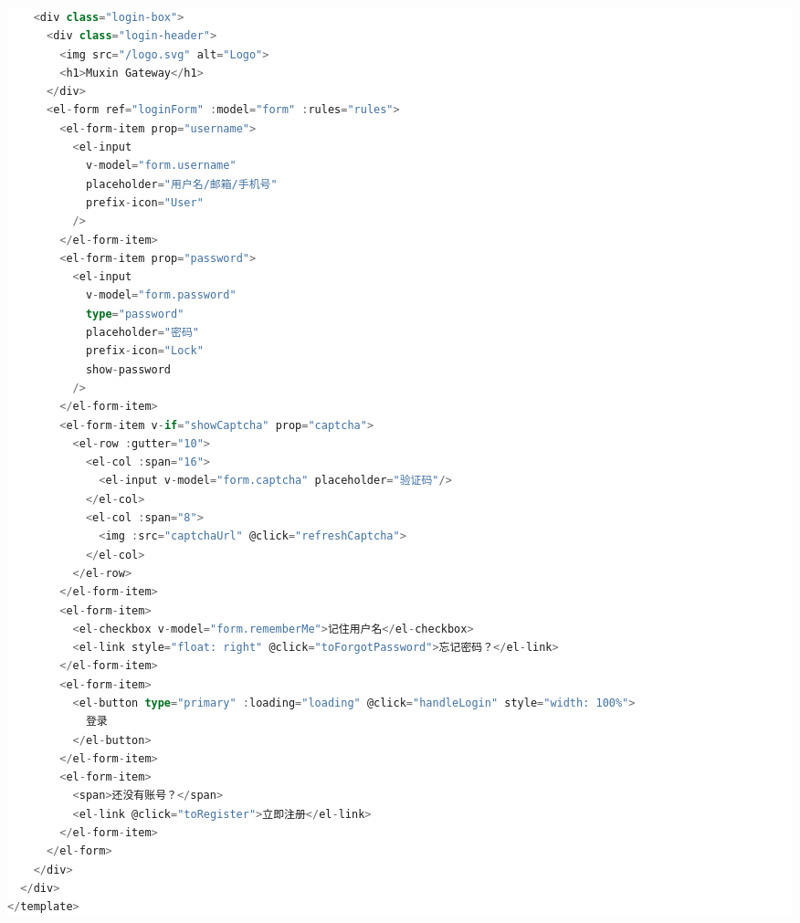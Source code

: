```typescript
    <div class="login-box">
      <div class="login-header">
        <img src="/logo.svg" alt="Logo">
        <h1>Muxin Gateway</h1>
      </div>
      <el-form ref="loginForm" :model="form" :rules="rules">
        <el-form-item prop="username">
          <el-input 
            v-model="form.username" 
            placeholder="用户名/邮箱/手机号"
            prefix-icon="User"
          />
        </el-form-item>
        <el-form-item prop="password">
          <el-input 
            v-model="form.password" 
            type="password"
            placeholder="密码"
            prefix-icon="Lock"
            show-password
          />
        </el-form-item>
        <el-form-item v-if="showCaptcha" prop="captcha">
          <el-row :gutter="10">
            <el-col :span="16">
              <el-input v-model="form.captcha" placeholder="验证码"/>
            </el-col>
            <el-col :span="8">
              <img :src="captchaUrl" @click="refreshCaptcha">
            </el-col>
          </el-row>
        </el-form-item>
        <el-form-item>
          <el-checkbox v-model="form.rememberMe">记住用户名</el-checkbox>
          <el-link style="float: right" @click="toForgotPassword">忘记密码？</el-link>
        </el-form-item>
        <el-form-item>
          <el-button type="primary" :loading="loading" @click="handleLogin" style="width: 100%">
            登录
          </el-button>
        </el-form-item>
        <el-form-item>
          <span>还没有账号？</span>
          <el-link @click="toRegister">立即注册</el-link>
        </el-form-item>
      </el-form>
    </div>
  </div>
</template>
```
